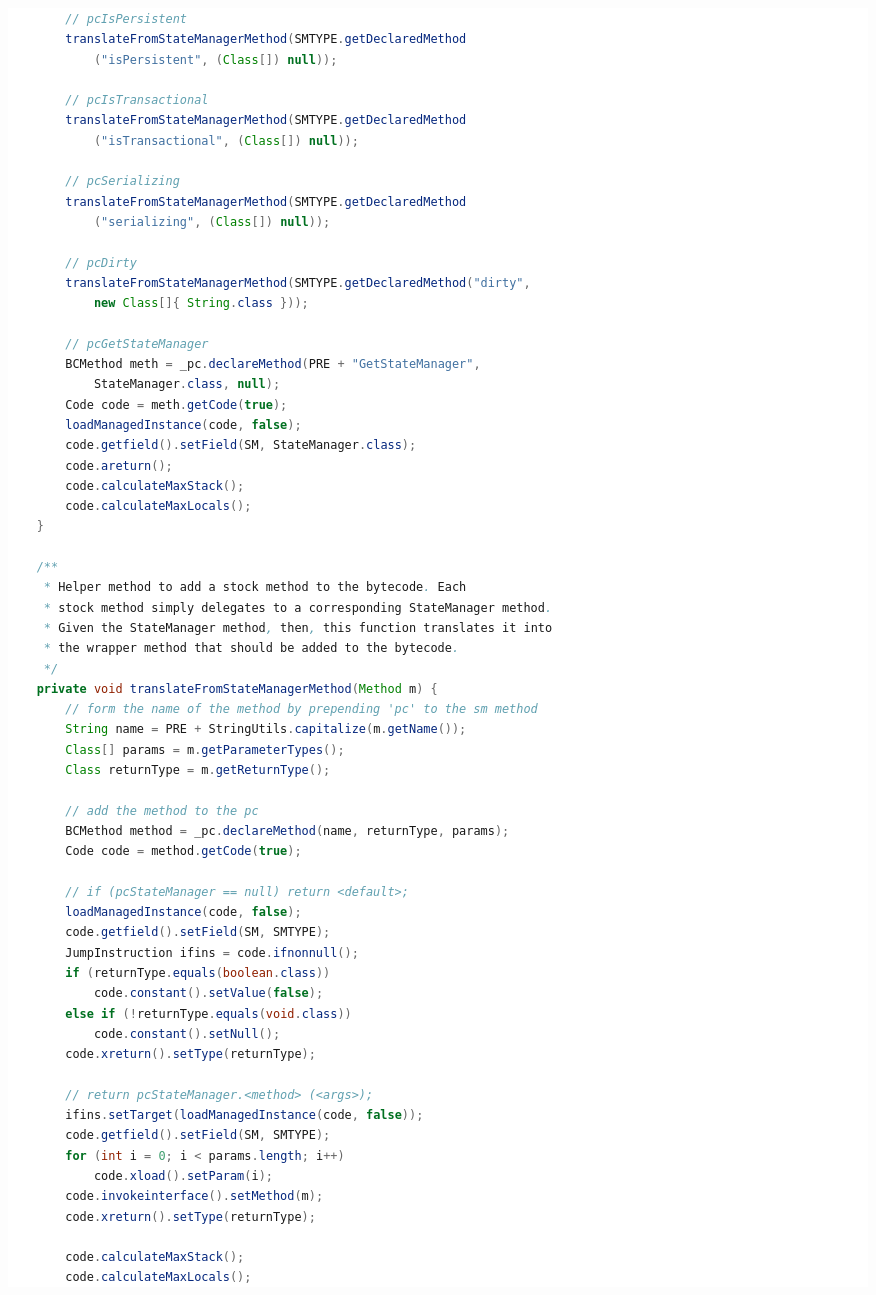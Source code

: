 ```java
        // pcIsPersistent
        translateFromStateManagerMethod(SMTYPE.getDeclaredMethod
            ("isPersistent", (Class[]) null));

        // pcIsTransactional
        translateFromStateManagerMethod(SMTYPE.getDeclaredMethod
            ("isTransactional", (Class[]) null));

        // pcSerializing
        translateFromStateManagerMethod(SMTYPE.getDeclaredMethod
            ("serializing", (Class[]) null));

        // pcDirty
        translateFromStateManagerMethod(SMTYPE.getDeclaredMethod("dirty",
            new Class[]{ String.class }));

        // pcGetStateManager
        BCMethod meth = _pc.declareMethod(PRE + "GetStateManager",
            StateManager.class, null);
        Code code = meth.getCode(true);
        loadManagedInstance(code, false);
        code.getfield().setField(SM, StateManager.class);
        code.areturn();
        code.calculateMaxStack();
        code.calculateMaxLocals();
    }

    /**
     * Helper method to add a stock method to the bytecode. Each
     * stock method simply delegates to a corresponding StateManager method.
     * Given the StateManager method, then, this function translates it into
     * the wrapper method that should be added to the bytecode.
     */
    private void translateFromStateManagerMethod(Method m) {
        // form the name of the method by prepending 'pc' to the sm method
        String name = PRE + StringUtils.capitalize(m.getName());
        Class[] params = m.getParameterTypes();
        Class returnType = m.getReturnType();

        // add the method to the pc
        BCMethod method = _pc.declareMethod(name, returnType, params);
        Code code = method.getCode(true);

        // if (pcStateManager == null) return <default>;
        loadManagedInstance(code, false);
        code.getfield().setField(SM, SMTYPE);
        JumpInstruction ifins = code.ifnonnull();
        if (returnType.equals(boolean.class))
            code.constant().setValue(false);
        else if (!returnType.equals(void.class))
            code.constant().setNull();
        code.xreturn().setType(returnType);

        // return pcStateManager.<method> (<args>);
        ifins.setTarget(loadManagedInstance(code, false));
        code.getfield().setField(SM, SMTYPE);
        for (int i = 0; i < params.length; i++)
            code.xload().setParam(i);
        code.invokeinterface().setMethod(m);
        code.xreturn().setType(returnType);

        code.calculateMaxStack();
        code.calculateMaxLocals();
```